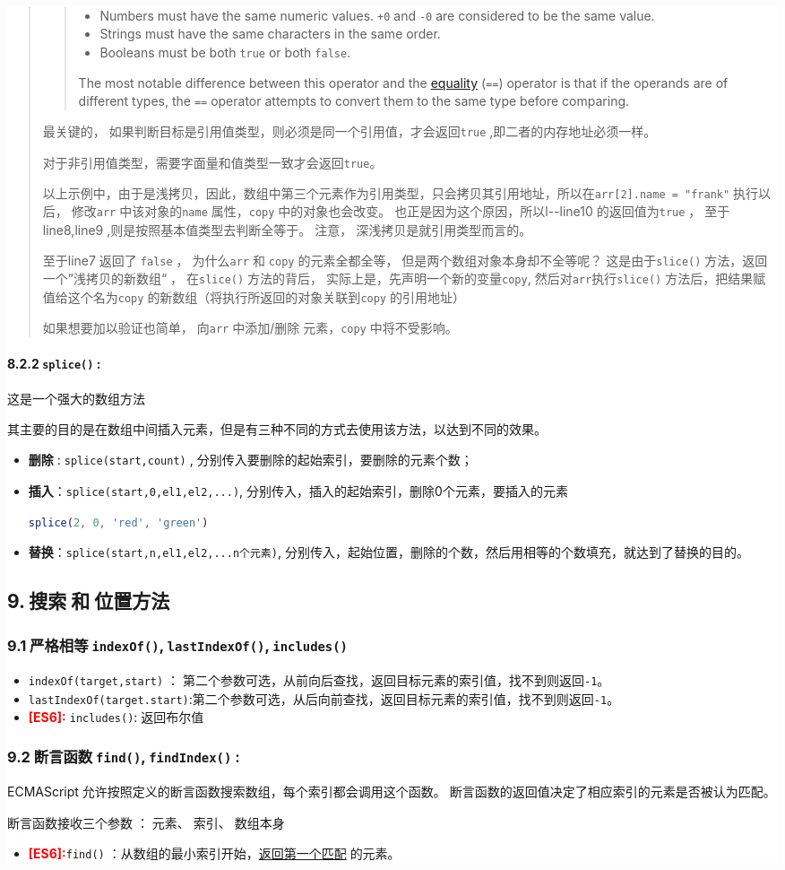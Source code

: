 > >   - Numbers must have the same numeric values. `+0` and `-0` are considered to be the same value.
> >   - Strings must have the same characters in the same order.
> >   - Booleans must be both `true` or both `false`.
> >
> > The most notable difference between this operator and the [equality](https://developer.mozilla.org/en-US/docs/Web/JavaScript/Reference/Operators/Equality) (`==`) operator is that if the operands are of different types, the `==` operator attempts to convert them to the same type before comparing.
>
> 最关键的， 如果判断目标是引用值类型，则必须是同一个引用值，才会返回`true` ,即二者的内存地址必须一样。
>
> 对于非引用值类型，需要字面量和值类型一致才会返回`true`。
>
> 以上示例中，由于是浅拷贝，因此，数组中第三个元素作为引用类型，只会拷贝其引用地址，所以在`arr[2].name = "frank"` 执行以后， 修改`arr` 中该对象的`name` 属性，`copy` 中的对象也会改变。 也正是因为这个原因，所以l--line10 的返回值为`true` ， 至于line8,line9 ,则是按照基本值类型去判断全等于。 注意， 深浅拷贝是就引用类型而言的。
>
> 至于line7 返回了 `false` ， 为什么`arr` 和 `copy` 的元素全都全等， 但是两个数组对象本身却不全等呢？ 这是由于`slice()` 方法，返回一个”浅拷贝的新数组“ ， 在`slice()` 方法的背后， 实际上是，先声明一个新的变量`copy`, 然后对`arr`执行`slice()` 方法后，把结果赋值给这个名为`copy` 的新数组（将执行所返回的对象关联到`copy` 的引用地址）
>
> 如果想要加以验证也简单， 向`arr` 中添加/删除 元素，`copy` 中将不受影响。

#### 8.2.2 `splice()` :

这是一个强大的数组方法

其主要的目的是在数组中间插入元素，但是有三种不同的方式去使用该方法，以达到不同的效果。

- **删除** : `splice(start,count)` , 分别传入要删除的起始索引，要删除的元素个数；

- **插入**：`splice(start,0,el1,el2,...)`, 分别传入，插入的起始索引，删除0个元素，要插入的元素

  ```javascript
  splice(2, 0, 'red', 'green')
  ```

- **替换**：`splice(start,n,el1,el2,...n个元素)`, 分别传入，起始位置，删除的个数，然后用相等的个数填充，就达到了替换的目的。

## 9. 搜索 和 位置方法

### 9.1 严格相等 `indexOf()`, `lastIndexOf()`, `includes()`

- `indexOf(target,start)` ： 第二个参数可选，从前向后查找，返回目标元素的索引值，找不到则返回`-1`。
- `lastIndexOf(target.start)`:第二个参数可选，从后向前查找，返回目标元素的索引值，找不到则返回`-1`。
- **<span style="color:red">[ES6]:</span>** `includes()`: 返回布尔值

### 9.2 **断言函数** `find()`, `findIndex()` :

ECMAScript 允许按照定义的断言函数搜索数组，每个索引都会调用这个函数。 断言函数的返回值决定了相应索引的元素是否被认为匹配。

断言函数接收三个参数 ： 元素、 索引、 数组本身

- **<span style="color:red">[ES6]:</span>**`find()` ：从数组的最小索引开始，<u>返回第一个匹配</u> 的元素。


  [Symbol.isConcatSpreadable]: true,